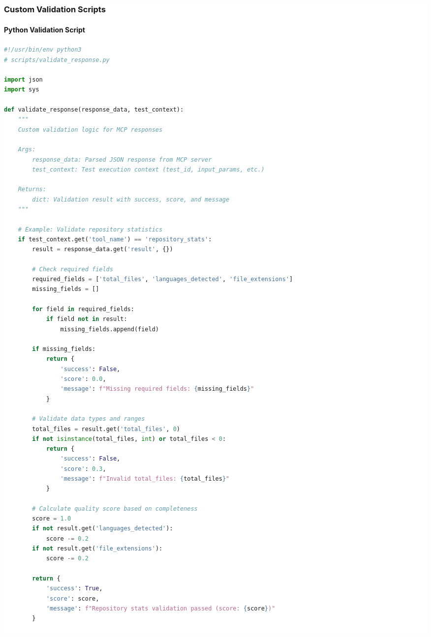 ### Custom Validation Scripts

#### Python Validation Script
```python
#!/usr/bin/env python3
# scripts/validate_response.py

import json
import sys

def validate_response(response_data, test_context):
    """
    Custom validation logic for MCP responses
    
    Args:
        response_data: Parsed JSON response from MCP server
        test_context: Test execution context (test_id, input_params, etc.)
    
    Returns:
        dict: Validation result with success, score, and message
    """
    
    # Example: Validate repository statistics
    if test_context.get('tool_name') == 'repository_stats':
        result = response_data.get('result', {})
        
        # Check required fields
        required_fields = ['total_files', 'languages_detected', 'file_extensions']
        missing_fields = []
        
        for field in required_fields:
            if field not in result:
                missing_fields.append(field)
        
        if missing_fields:
            return {
                'success': False,
                'score': 0.0,
                'message': f"Missing required fields: {missing_fields}"
            }
        
        # Validate data types and ranges
        total_files = result.get('total_files', 0)
        if not isinstance(total_files, int) or total_files < 0:
            return {
                'success': False,
                'score': 0.3,
                'message': f"Invalid total_files: {total_files}"
            }
        
        # Calculate quality score based on completeness
        score = 1.0
        if not result.get('languages_detected'):
            score -= 0.2
        if not result.get('file_extensions'):
            score -= 0.2
        
        return {
            'success': True,
            'score': score,
            'message': f"Repository stats validation passed (score: {score})"
        }
    
```